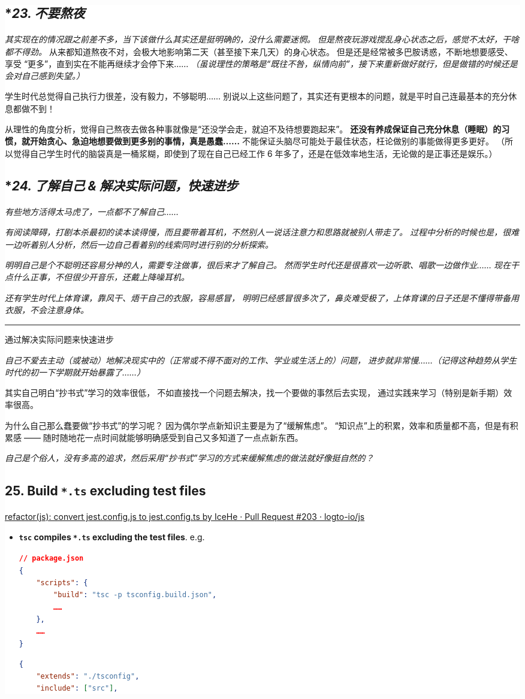 ## \*_23. 不要熬夜_

_其实现在的情况跟之前差不多，当下该做什么其实还是挺明确的，没什么需要迷惘。_
_但是熬夜玩游戏搅乱身心状态之后，感觉不太好，干啥都不得劲。_
从来都知道熬夜不对，会极大地影响第二天（甚至接下来几天）的身心状态。
但是还是经常被多巴胺诱惑，不断地想要感受、享受 “更多”，直到实在不能再继续才会停下来……
_（虽说理性的策略是“既往不咎，纵情向前”，接下来重新做好就行，但是做错的时候还是会对自己感到失望。）_

学生时代总觉得自己执行力很差，没有毅力，不够聪明……
别说以上这些问题了，其实还有更根本的问题，就是平时自己连最基本的充分休息都做不到！

从理性的角度分析，觉得自己熬夜去做各种事就像是“还没学会走，就迫不及待想要跑起来”。
**还没有养成保证自己充分休息（睡眠）的习惯，就开始贪心、急迫地想要做到更多别的事情，真是愚蠢……**
不能保证头脑尽可能处于最佳状态，枉论做别的事能做得更多更好。
（所以觉得自己学生时代的脑袋真是一桶浆糊，即使到了现在自己已经工作 6 年多了，还是在低效率地生活，无论做的是正事还是娱乐。）

## \*_24. 了解自己 & 解决实际问题，快速进步_

_有些地方活得太马虎了，一点都不了解自己……_

_有阅读障碍，打剧本杀最初的读本读得慢，而且要带着耳机，不然别人一说话注意力和思路就被别人带走了。_
_过程中分析的时候也是，很难一边听着别人分析，然后一边自己看着别的线索同时进行别的分析探索。_

_明明自己是个不聪明还容易分神的人，需要专注做事，很后来才了解自己。_
_然而学生时代还是很喜欢一边听歌、唱歌一边做作业……_
_现在干点什么正事，不但很少开音乐，还戴上降噪耳机。_

_还有学生时代上体育课，靠风干、焐干自己的衣服，容易感冒，_
_明明已经感冒很多次了，鼻炎难受极了，上体育课的日子还是不懂得带备用衣服，不会注意身体。_

---

通过解决实际问题来快速进步

_自己不爱去主动（或被动）地解决现实中的（正常或不得不面对的工作、学业或生活上的）问题，_
_进步就非常慢……（记得这种趋势从学生时代的初一下学期就开始暴露了……）_

其实自己明白“抄书式”学习的效率很低，
不如直接找一个问题去解决，找一个要做的事然后去实现，
通过实践来学习（特别是新手期）效率很高。

为什么自己那么蠢要做“抄书式”的学习呢？
因为偶尔学点新知识主要是为了“缓解焦虑”。
“知识点”上的积累，效率和质量都不高，但是有积累感 ——
随时随地花一点时间就能够明确感受到自己又多知道了一点点新东西。

_自己是个俗人，没有多高的追求，然后采用“抄书式”学习的方式来缓解焦虑的做法就好像挺自然的？_

## 25. Build `*.ts` excluding test files

[refactor(js): convert jest.config.js to jest.config.ts by IceHe · Pull Request #203 · logto-io/js](https://github.com/logto-io/js/pull/203)

-   **`tsc` compiles `*.ts` excluding the test files**. e.g.
    ```json
    // package.json
    {
        "scripts": {
            "build": "tsc -p tsconfig.build.json",
            ……
        },
        ……
    }
    ```
    ```json
    {
        "extends": "./tsconfig",
        "include": ["src"],
